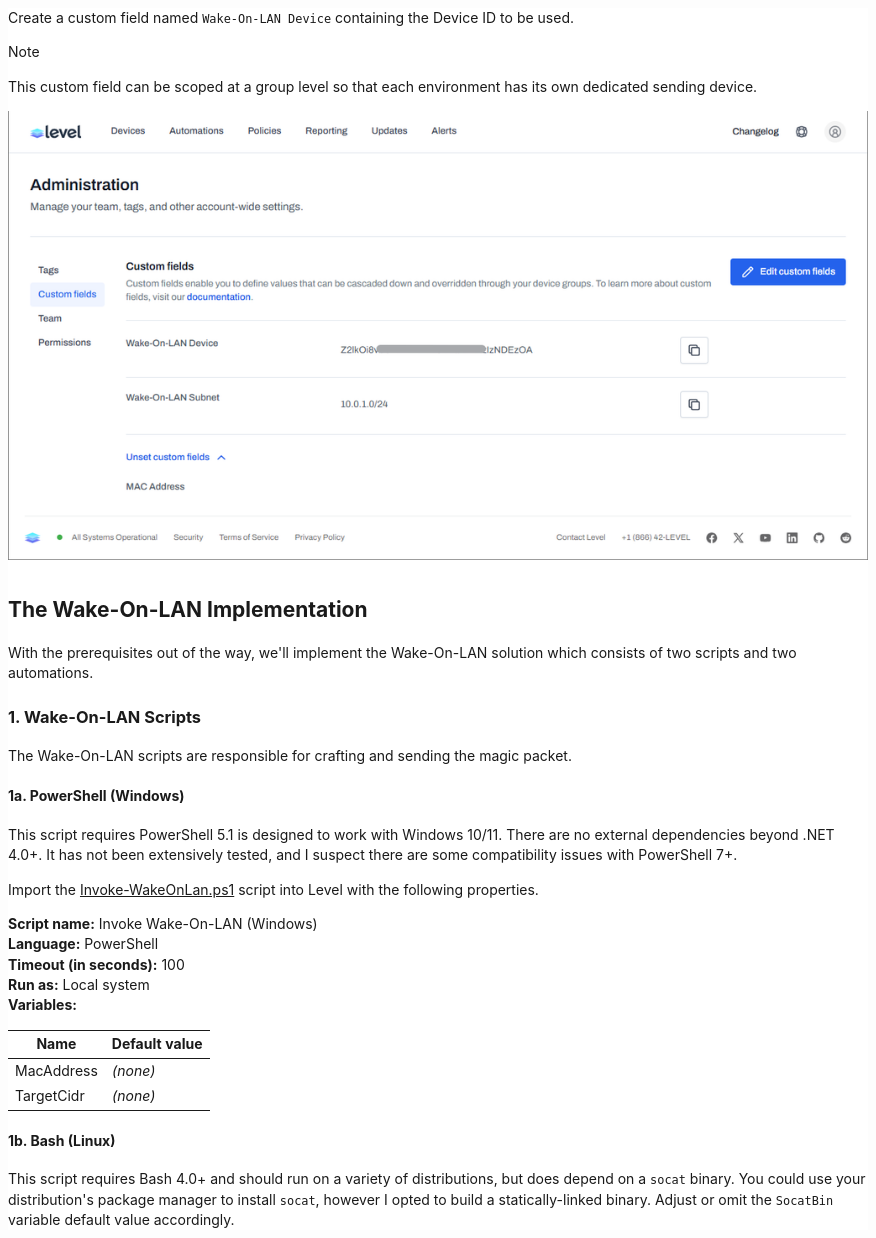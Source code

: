 Create a custom field named `Wake-On-LAN Device` containing the Device ID to be used.

> [!NOTE]
> This custom field can be scoped at a group level so that each environment has its own dedicated sending device.

![Custom-Fields.png](img/Custom-Fields.png)
## The Wake-On-LAN Implementation
With the prerequisites out of the way, we'll implement the Wake-On-LAN solution which consists of two scripts and two automations.
### 1. Wake-On-LAN Scripts
The Wake-On-LAN scripts are responsible for crafting and sending the magic packet.
#### 1a. PowerShell (Windows)
This script requires PowerShell 5.1 is designed to work with Windows 10/11. There are no external dependencies beyond .NET 4.0+. It has not been extensively tested, and I suspect there are some compatibility issues with PowerShell 7+.

Import the [Invoke-WakeOnLan.ps1](src/Invoke-WakeOnLan.ps1) script into Level with the following properties.

**Script name:** Invoke Wake-On-LAN (Windows)  
**Language:** PowerShell  
**Timeout (in seconds):** 100  
**Run as:** Local system  
**Variables:**  

| Name       | Default value |
| ---------- | ------------- |
| MacAddress | *(none)*      |
| TargetCidr | *(none)*      |
#### 1b. Bash (Linux)
This script requires Bash 4.0+ and should run on a variety of distributions, but does depend on a `socat` binary. You could use your distribution's package manager to install `socat`, however I opted to build a statically-linked binary. Adjust or omit the `SocatBin` variable default value accordingly.
